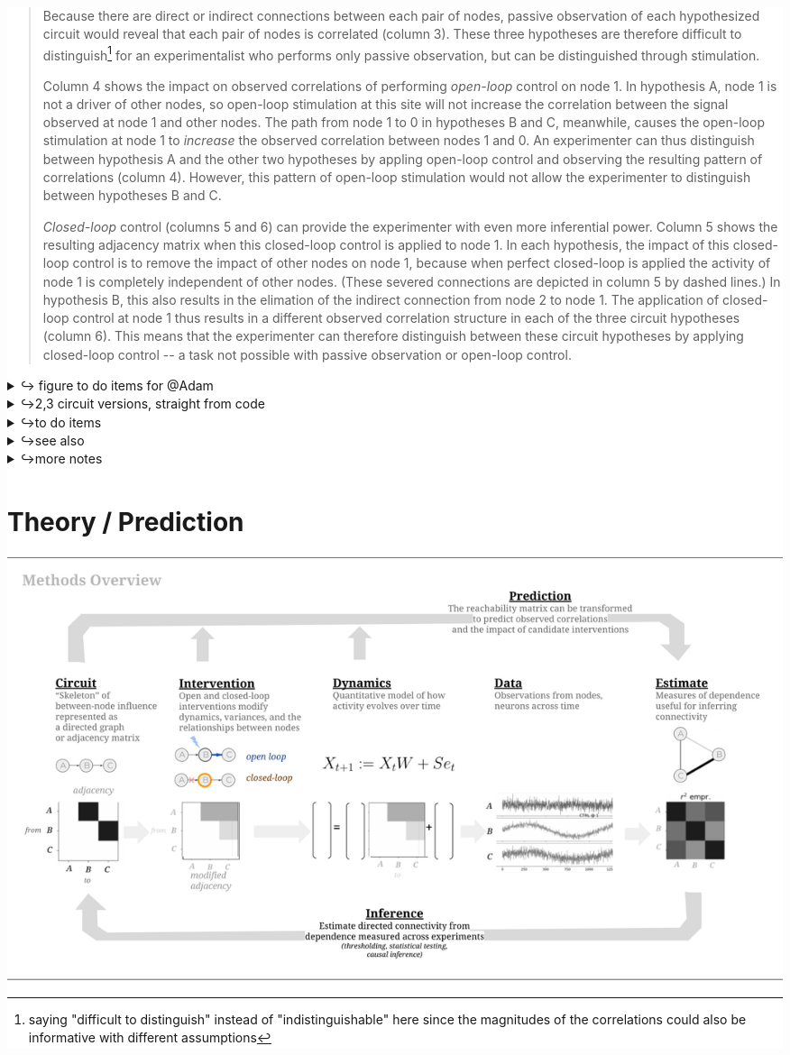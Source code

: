 > Because there are direct or indirect connections between each pair of nodes, passive observation of each hypothesized circuit would reveal that each pair of nodes is correlated (column 3). These three hypotheses are therefore difficult to distinguish[^a] for an experimentalist who performs only passive observation, but can be distinguished through stimulation.
>
> Column 4 shows the impact on observed correlations of performing *open-loop* control on node 1. In hypothesis A, node 1 is not a driver of other nodes, so open-loop stimulation at this site will not increase the correlation between the signal observed at node 1 and other nodes. The path from node 1 to 0 in hypotheses B and C, meanwhile, causes the open-loop stimulation at node 1 to *increase* the observed correlation between nodes 1 and 0. An experimenter can thus distinguish between hypothesis A and the other two hypotheses by appling open-loop control and observing the resulting pattern of correlations (column 4). However, this pattern of open-loop stimulation would not allow the experimenter to distinguish between hypotheses B and C.
>
> *Closed-loop* control (columns 5 and 6) can provide the experimenter with even more inferential power. Column 5 shows the resulting adjacency matrix when this closed-loop control is applied to node 1. In each hypothesis, the impact of this closed-loop control is to remove the impact of other nodes on node 1, because when perfect closed-loop is applied the activity of node 1 is completely independent of other nodes. (These severed connections are depicted in column 5 by dashed lines.) In hypothesis B, this also results in the elimation of the indirect connection from node 2 to node 1. The application of closed-loop control at node 1 thus results in a different observed correlation structure in each of the three circuit hypotheses (column 6). This means that the experimenter can therefore distinguish between these circuit hypotheses by applying closed-loop control -- a task not possible with passive observation or open-loop control.

<details><summary>↪ figure to do items for @Adam</summary></details>

[^a]: saying "difficult to distinguish" instead of "indistinguishable" here since the magnitudes of the correlations could also be informative with different assumptions

<details><summary>↪2,3 circuit versions, straight from code</summary></details>


<details><summary>↪to do items</summary></details>

<details><summary> ↪see also</summary></details>

<details><summary>↪more notes</summary></details>




# Theory / Prediction

![](figures/core_figure_sketches/methods_overview_pipeline_sketch.png)

[^bidir]: may end up discussing quantitative advantages such as bidirectional variance (and correlation) control. If that's a strong focus in the results, should be talked about more in the abstract also
[^more]: These assumptions are typically on properties such as the types of functional relationships that exist in circuits, the visibility and structure of confounding relationships, and noise statistics.
[^possible-cite]: if citations needed here, could start by looking for a good high-level reference in either \cite{ghassami2018budgeted} or \cite{yang2018characterizing}. (Both of these papers are pretty technical, so likely wouln't be great citations on their own.)
[^covariance-derivation]: To see this, denote by $E \in \mathbb{R}^{p \times n}$ the matrix of $n$ private noise observations for each node. Note that $X = W^T X + E$, so $X = E(I-W^T)^{-1}$. The covariance matrix $\Sigma = \mathrm{cov}(X) = \mathbb{E}\left[X X^T\right]$ can then be written as $\Sigma = \mathbb{E}\left[ (I-W^T)^{-1} E E^T (I-W^T)^{-1} \right] = (I-W^T)^{-1} \mathrm{cov}(E) (I-W^T)^{-T} = (I-W^T)^{-1} \mathrm{diag}(s) (I-W^T)^{-T}$.
[^sum-limits]: We can use $p-1$ as an upper limit on the sum $\widetilde{W} = \sum_{k=0}^{\infty} W^k$ when there are no recurrent connections.
[^fr]: However, depending on overall firing rates and population sizes, this sparse spike-based transmission can be coarse-grained to a firing-rate-based model.
[^contemp_sample]: the effective $\Delta_{sample}$ would be broadened in the presence of jitter in connection delay, measurement noise, or temporal smoothing applied post-hoc, leading
[^dynamic_clamp]: NEED dynamic clamp refs - http://www.scholarpedia.org/article/Dynamic_clamp
[^res_cont_dyn]: need to resolve differences in implementation between contemporaneous and voltage simulation cases
[^eq_index]: need to triple check indexing w.r.t. nodes, neurons
[^inf_techniques]: *inference techniques mentioned in the intro...*
[^corr_prototype]: what does "prototype" mean here? something like MI and corr are equivalent in the linear-Gaussian case, ...
[^corr_hyperparameter]: not sure how important this is. would prefer to set this threshold at some ad-hoc value since we're sweeping other properties. But a more in-depth analysis could look at a receiver-operator curve with respect to this threshold
[^circuit_search]: TODO? formalize notation for this
[^node_repr]: nodes in such a graphical model may represent populations of neurons, distinct cell-types, different regions within the brain, or components of a latent variable represented in the brain.
[^edge_color]: will change the color scheme for final figure. Likely using orange and blue to denote closed and open-loop interventions. Will also add in indication of severed edges
[^where_place]: Figure VAR shows this pretty well, perhaps sink this section until after discussing categorical and quantitative?
[^dof]: need a more specific way of stating this. I mean degrees of freedom in the sense that mean and variance can be controlled independent of each other. And also, that the range of achievable correlation coefficients is wider for closed-loop than open-loop (where instrinsic variability constrains the minimum output variance)
[^intrinsic_var]: below the level set by added, independent/"private" sources
[^open_loop_independent]: notably, this is part of the definition of open-loop intervention
[^cl_indp_practical]: practically, this requires very fast feedback to achieve fully independent control over mean and variance. In the case of firing rates, I suspect $\mu \leq \alpha\mathbb{V}$, so variances can be reduced, but for very low firing rates, there's still an upper limit on what the variance can be.
[^verify_drds]: not 100% sure this is true, the empirical results are really pointing to dR/dW<0 rather than dR/dS<0. Also this should really be something like $\frac{d|R|}{dS}$ or $\frac{dr^2}{dS}$ since these effects decrease the *magnitude* of correlations. I.e. if $\frac{d|R|}{dS} < 0$ increasing $S$ might move $r$ from $-0.8$ to $-0.2$, i.e. decrease its magnitude not its value.
[^var_compare]: compare especially to ["Transfer Entropy as a Measure of Brain Connectivity"](https://www.frontiersin.org/articles/10.3389/fncom.2020.00045/full), ["How Connectivity, Background Activity, and Synaptic Properties Shape the Cross-Correlation between Spike Trains"](https://www.jneurosci.org/content/29/33/10234) Figure 3.
[^corrob_fiete]: this corroborates Ila Fiete's paper on bias as a function of recurrent network strength